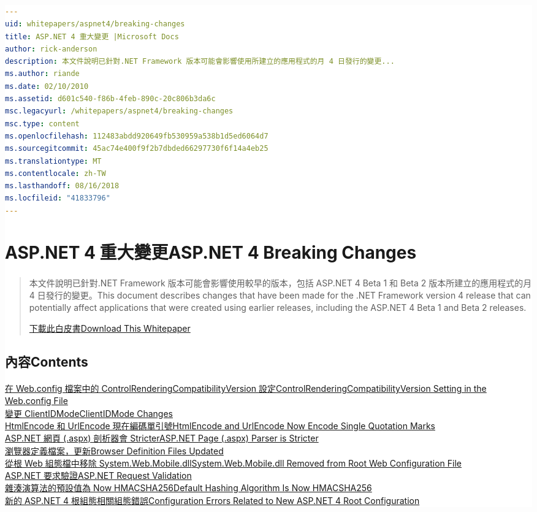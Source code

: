 ```yaml
---
uid: whitepapers/aspnet4/breaking-changes
title: ASP.NET 4 重大變更 |Microsoft Docs
author: rick-anderson
description: 本文件說明已針對.NET Framework 版本可能會影響使用所建立的應用程式的月 4 日發行的變更...
ms.author: riande
ms.date: 02/10/2010
ms.assetid: d601c540-f86b-4feb-890c-20c806b3da6c
msc.legacyurl: /whitepapers/aspnet4/breaking-changes
msc.type: content
ms.openlocfilehash: 112483abdd920649fb530959a538b1d5ed6064d7
ms.sourcegitcommit: 45ac74e400f9f2b7dbded66297730f6f14a4eb25
ms.translationtype: MT
ms.contentlocale: zh-TW
ms.lasthandoff: 08/16/2018
ms.locfileid: "41833796"
---
```

<a name="aspnet-4-breaking-changes"></a><span data-ttu-id="b9a1a-103">ASP.NET 4 重大變更</span><span class="sxs-lookup"><span data-stu-id="b9a1a-103">ASP.NET 4 Breaking Changes</span></span>
====================
> <span data-ttu-id="b9a1a-104">本文件說明已針對.NET Framework 版本可能會影響使用較早的版本，包括 ASP.NET 4 Beta 1 和 Beta 2 版本所建立的應用程式的月 4 日發行的變更。</span><span class="sxs-lookup"><span data-stu-id="b9a1a-104">This document describes changes that have been made for the .NET Framework version 4 release that can potentially affect applications that were created using earlier releases, including the ASP.NET 4 Beta 1 and Beta 2 releases.</span></span>
> 
> [<span data-ttu-id="b9a1a-105">下載此白皮書</span><span class="sxs-lookup"><span data-stu-id="b9a1a-105">Download This Whitepaper</span></span>](https://download.microsoft.com/download/7/1/A/71A105A9-89D6-4201-9CC5-AD6A3B7E2F22/ASP_NET_4_Breaking_Changes.pdf)


<a id="0.1__Toc256768952"></a><a id="0.1__Toc256770056"></a>

## <a name="contents"></a><span data-ttu-id="b9a1a-106">內容</span><span class="sxs-lookup"><span data-stu-id="b9a1a-106">Contents</span></span>

[<span data-ttu-id="b9a1a-107">在 Web.config 檔案中的 ControlRenderingCompatibilityVersion 設定</span><span class="sxs-lookup"><span data-stu-id="b9a1a-107">ControlRenderingCompatibilityVersion Setting in the Web.config File</span></span>](#0.1__Toc256770141 "_Toc256770141")  
[<span data-ttu-id="b9a1a-108">變更 ClientIDMode</span><span class="sxs-lookup"><span data-stu-id="b9a1a-108">ClientIDMode Changes</span></span>](#0.1__Toc256770142 "_Toc256770142")  
[<span data-ttu-id="b9a1a-109">HtmlEncode 和 UrlEncode 現在編碼單引號</span><span class="sxs-lookup"><span data-stu-id="b9a1a-109">HtmlEncode and UrlEncode Now Encode Single Quotation Marks</span></span>](#0.1__Toc256770143 "_Toc256770143")  
[<span data-ttu-id="b9a1a-110">ASP.NET 網頁 (.aspx) 剖析器會 Stricter</span><span class="sxs-lookup"><span data-stu-id="b9a1a-110">ASP.NET Page (.aspx) Parser is Stricter</span></span>](#0.1__Toc256770144 "_Toc256770144")  
[<span data-ttu-id="b9a1a-111">瀏覽器定義檔案，更新</span><span class="sxs-lookup"><span data-stu-id="b9a1a-111">Browser Definition Files Updated</span></span>](#0.1__Toc256770145 "_Toc256770145")  
[<span data-ttu-id="b9a1a-112">從根 Web 組態檔中移除 System.Web.Mobile.dll</span><span class="sxs-lookup"><span data-stu-id="b9a1a-112">System.Web.Mobile.dll Removed from Root Web Configuration File</span></span>](#0.1__Toc256770146 "_Toc256770146")  
[<span data-ttu-id="b9a1a-113">ASP.NET 要求驗證</span><span class="sxs-lookup"><span data-stu-id="b9a1a-113">ASP.NET Request Validation</span></span>](#0.1__Toc256770147 "_Toc256770147")  
[<span data-ttu-id="b9a1a-114">雜湊演算法的預設值為 Now HMACSHA256</span><span class="sxs-lookup"><span data-stu-id="b9a1a-114">Default Hashing Algorithm Is Now HMACSHA256</span></span>](#0.1__Toc256770148 "_Toc256770148")  
[<span data-ttu-id="b9a1a-115">新的 ASP.NET 4 根組態相關組態錯誤</span><span class="sxs-lookup"><span data-stu-id="b9a1a-115">Configuration Errors Related to New ASP.NET 4 Root Configuration</span></span>](#0.1__Toc256770149 "_Toc256770149")  